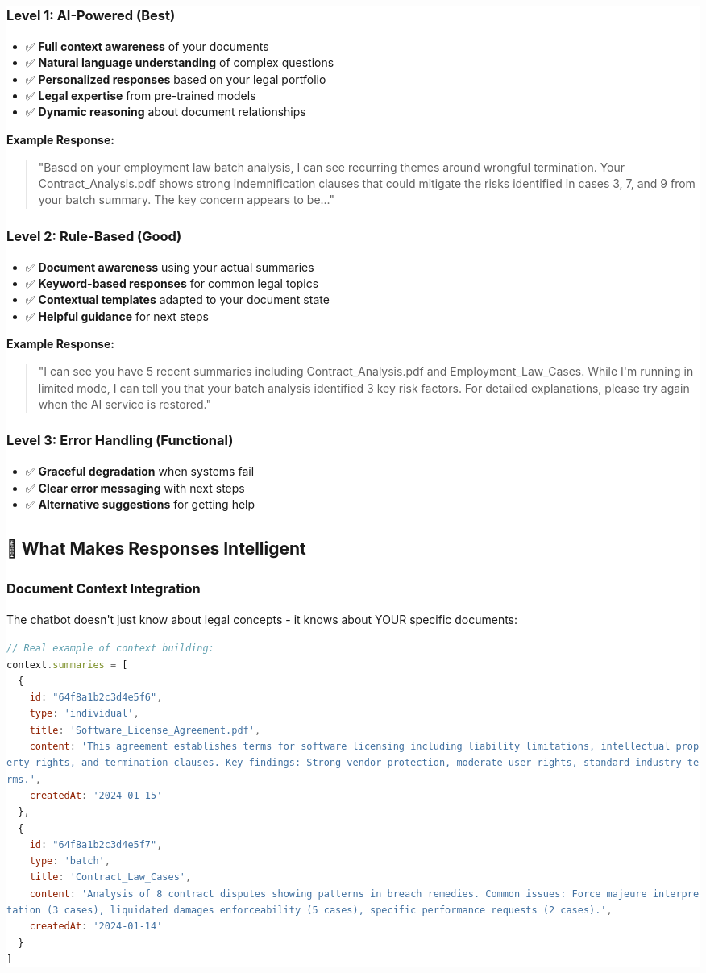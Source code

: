 ### **Level 1: AI-Powered (Best)**
- ✅ **Full context awareness** of your documents
- ✅ **Natural language understanding** of complex questions
- ✅ **Personalized responses** based on your legal portfolio
- ✅ **Legal expertise** from pre-trained models
- ✅ **Dynamic reasoning** about document relationships

**Example Response:**
> "Based on your employment law batch analysis, I can see recurring themes around wrongful termination. Your Contract_Analysis.pdf shows strong indemnification clauses that could mitigate the risks identified in cases 3, 7, and 9 from your batch summary. The key concern appears to be..."

### **Level 2: Rule-Based (Good)**
- ✅ **Document awareness** using your actual summaries
- ✅ **Keyword-based responses** for common legal topics
- ✅ **Contextual templates** adapted to your document state
- ✅ **Helpful guidance** for next steps

**Example Response:**
> "I can see you have 5 recent summaries including Contract_Analysis.pdf and Employment_Law_Cases. While I'm running in limited mode, I can tell you that your batch analysis identified 3 key risk factors. For detailed explanations, please try again when the AI service is restored."

### **Level 3: Error Handling (Functional)**
- ✅ **Graceful degradation** when systems fail
- ✅ **Clear error messaging** with next steps
- ✅ **Alternative suggestions** for getting help

## 🎯 What Makes Responses Intelligent

### **Document Context Integration**
The chatbot doesn't just know about legal concepts - it knows about YOUR specific documents:

```javascript
// Real example of context building:
context.summaries = [
  {
    id: "64f8a1b2c3d4e5f6",
    type: 'individual',
    title: 'Software_License_Agreement.pdf',
    content: 'This agreement establishes terms for software licensing including liability limitations, intellectual property rights, and termination clauses. Key findings: Strong vendor protection, moderate user rights, standard industry terms.',
    createdAt: '2024-01-15'
  },
  {
    id: "64f8a1b2c3d4e5f7", 
    type: 'batch',
    title: 'Contract_Law_Cases',
    content: 'Analysis of 8 contract disputes showing patterns in breach remedies. Common issues: Force majeure interpretation (3 cases), liquidated damages enforceability (5 cases), specific performance requests (2 cases).',
    createdAt: '2024-01-14'
  }
]
```
